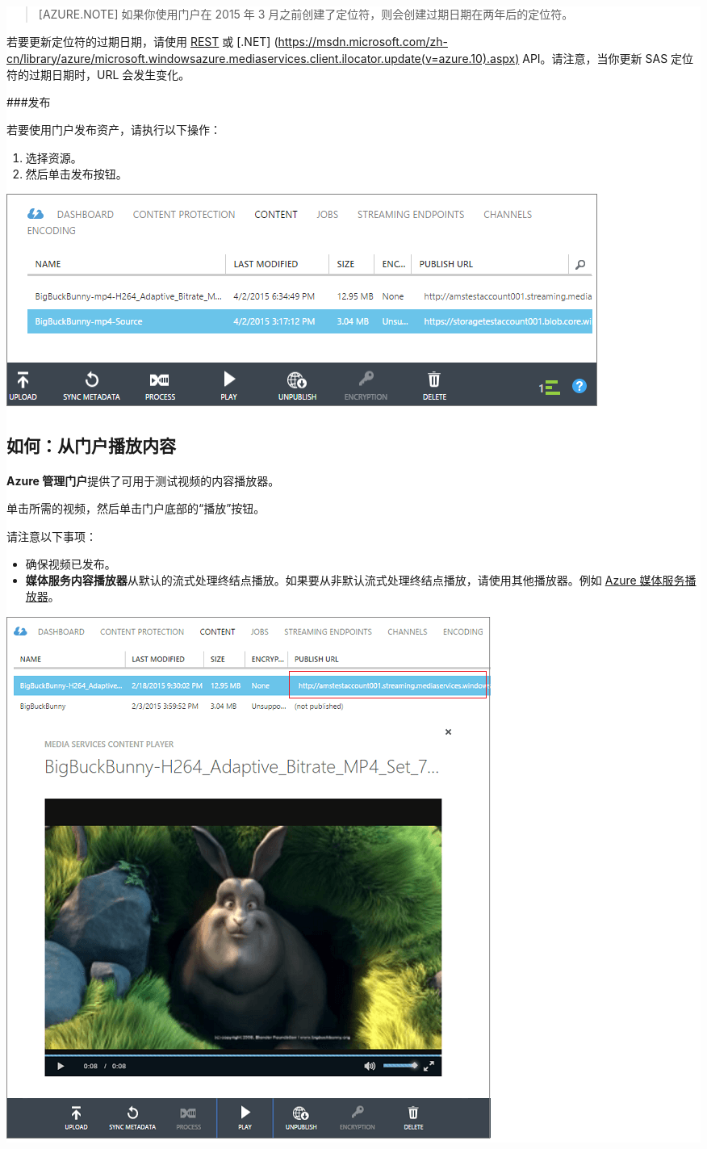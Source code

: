 >[AZURE.NOTE] 如果你使用门户在 2015 年 3 月之前创建了定位符，则会创建过期日期在两年后的定位符。

若要更新定位符的过期日期，请使用 [REST](http://msdn.microsoft.com/zh-cn/library/azure/hh974308.aspx#update_a_locator) 或 [.NET] (https://msdn.microsoft.com/zh-cn/library/azure/microsoft.windowsazure.mediaservices.client.ilocator.update(v=azure.10).aspx) API。请注意，当你更新 SAS 定位符的过期日期时，URL 会发生变化。

###发布

若要使用门户发布资产，请执行以下操作：

1. 选择资源。 
2. 然后单击发布按钮。 
	
 ![PublishedContent][publishedcontent]


## 如何：从门户播放内容

**Azure 管理门户**提供了可用于测试视频的内容播放器。

单击所需的视频，然后单击门户底部的“播放”按钮。
 
请注意以下事项：

- 确保视频已发布。
- **媒体服务内容播放器**从默认的流式处理终结点播放。如果要从非默认流式处理终结点播放，请使用其他播放器。例如 [Azure 媒体服务播放器](http://amsplayer.azurewebsites.net/azuremediaplayer.html)。

![AMSPlayer][AMSPlayer]


[portaloverview]: ./media/media-services-manage-content/media-services-content-page.png
[publishedcontent]: ./media/media-services-manage-content/media-services-upload-content-published.png
[uploadcontent]: ./media/media-services-manage-content/UploadContent.png
[status]: ./media/media-services-manage-content/Status.png
[encoder]: ./media/media-services-manage-content/EncoderDialog2.png
[branding]: ./media/branding-reporting.png
[contentpage]: ./media/media-services-manage-content/media-services-content-page.png
[process]: ./media/media-services-manage-content/media-services-process-video.png
[process2]: ./media/media-services-manage-content/media-services-process-video2.png
[encrypt]: ./media/media-services-manage-content/media-services-encrypt-content.png
[AMSPlayer]: ./media/media-services-manage-content/media-services-portal-player.png

